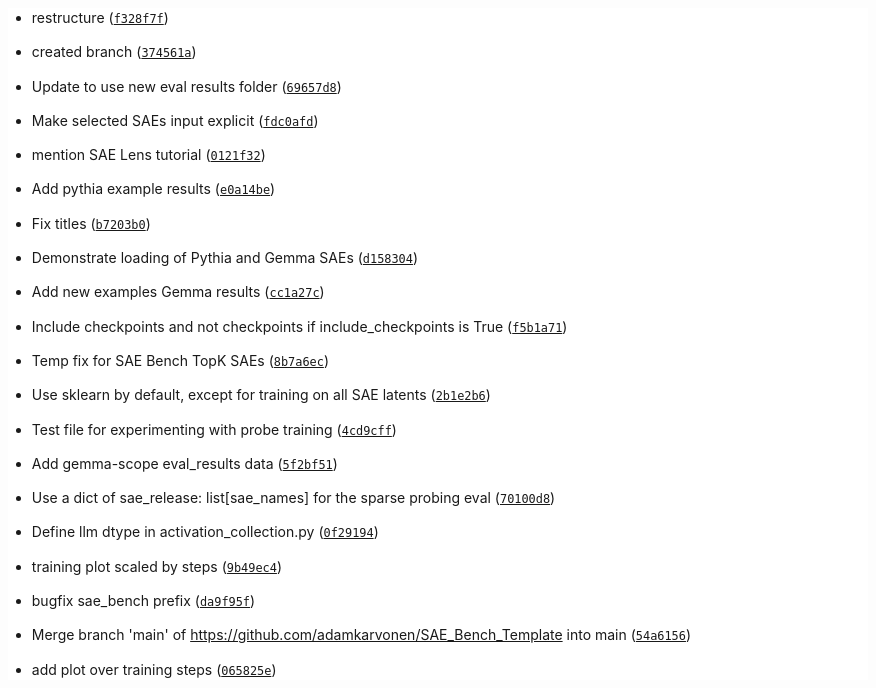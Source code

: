 * restructure ([`f328f7f`](https://github.com/adamkarvonen/SAEBench/commit/f328f7fc26fb308f564b11e195d534e8e333e941))

* created branch ([`374561a`](https://github.com/adamkarvonen/SAEBench/commit/374561a102d68c5f4620b82ff8e403e6645286c2))

* Update to use new eval results folder ([`69657d8`](https://github.com/adamkarvonen/SAEBench/commit/69657d8763edb978db8af448c23551e6c974aa08))

* Make selected SAEs input explicit ([`fdc0afd`](https://github.com/adamkarvonen/SAEBench/commit/fdc0afd49782e63be5d4c5f2a6b85e0b2d0657d7))

* mention SAE Lens tutorial ([`0121f32`](https://github.com/adamkarvonen/SAEBench/commit/0121f32546d576554899f7e2f48c058ce141a60f))

* Add pythia example results ([`e0a14be`](https://github.com/adamkarvonen/SAEBench/commit/e0a14be00d3503c6a9d26312aa6cea33677ec434))

* Fix titles ([`b7203b0`](https://github.com/adamkarvonen/SAEBench/commit/b7203b01f9c513f1ea998a61fe1a7589f06539f0))

* Demonstrate loading of Pythia and Gemma SAEs ([`d158304`](https://github.com/adamkarvonen/SAEBench/commit/d15830414750f35f1ce1485c8a21425365f177f0))

* Add new examples Gemma results ([`cc1a27c`](https://github.com/adamkarvonen/SAEBench/commit/cc1a27c8f37c2ed5465272f63830db2eab1fb442))

* Include checkpoints and not checkpoints if include_checkpoints is True ([`f5b1a71`](https://github.com/adamkarvonen/SAEBench/commit/f5b1a71a14730d5690b60bb6ef285def0a964451))

* Temp fix for SAE Bench TopK SAEs ([`8b7a6ec`](https://github.com/adamkarvonen/SAEBench/commit/8b7a6ec3c27bbde9452999274e8592a962f2bca9))

* Use sklearn by default, except for training on all SAE latents ([`2b1e2b6`](https://github.com/adamkarvonen/SAEBench/commit/2b1e2b6ee45c226ebf9e57a0f38ea468731f710f))

* Test file for experimenting with probe training ([`4cd9cff`](https://github.com/adamkarvonen/SAEBench/commit/4cd9cff2a702f9ec69909c1251af281992c86596))

* Add gemma-scope eval_results data ([`5f2bf51`](https://github.com/adamkarvonen/SAEBench/commit/5f2bf5154020b6b44b5c30b9d456ea483c751826))

* Use a dict of sae_release: list[sae_names] for the sparse probing eval ([`70100d8`](https://github.com/adamkarvonen/SAEBench/commit/70100d829e0d543e7fbcb3c95726956824319a03))

* Define llm dtype in activation_collection.py ([`0f29194`](https://github.com/adamkarvonen/SAEBench/commit/0f29194384c2fd2c34c5287a62a8f0ed4b9f5dc4))

* training plot scaled by steps ([`9b49ec4`](https://github.com/adamkarvonen/SAEBench/commit/9b49ec48a51e979715a283f44c0e30144afe172d))

* bugfix sae_bench prefix ([`da9f95f`](https://github.com/adamkarvonen/SAEBench/commit/da9f95f95112334abc2f7fcf80900e33de15f9fc))

* Merge branch &#39;main&#39; of https://github.com/adamkarvonen/SAE_Bench_Template into main ([`54a6156`](https://github.com/adamkarvonen/SAEBench/commit/54a61568bb16d601e9e8a7bb32bdc8884bbf31b9))

* add plot over training steps ([`065825e`](https://github.com/adamkarvonen/SAEBench/commit/065825e6a3e64d3e4d78fd8c86239f65df5d3fef))
